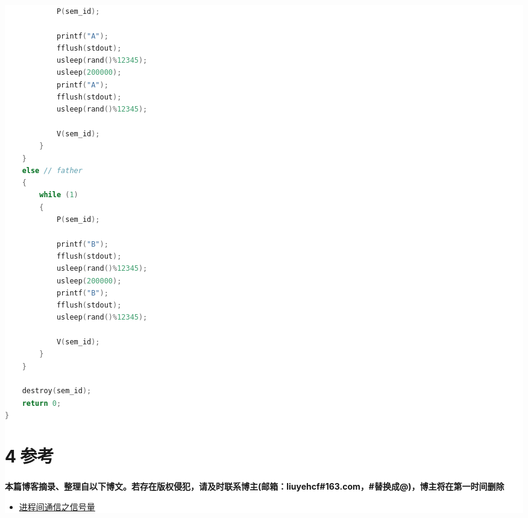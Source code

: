 ```C
            P(sem_id);  
  
            printf("A");  
            fflush(stdout);  
            usleep(rand()%12345);  
            usleep(200000);  
            printf("A");  
            fflush(stdout);  
            usleep(rand()%12345);  
  
            V(sem_id);  
        }  
    }  
    else // father  
    {  
        while (1)  
        {  
            P(sem_id);  
  
            printf("B");  
            fflush(stdout);  
            usleep(rand()%12345);  
            usleep(200000);  
            printf("B");  
            fflush(stdout);  
            usleep(rand()%12345);  
  
            V(sem_id);  
        }  
    }  
      
    destroy(sem_id);  
    return 0;  
}  
```

# 4 参考

__本篇博客摘录、整理自以下博文。若存在版权侵犯，请及时联系博主(邮箱：liuyehcf#163.com，#替换成@)，博主将在第一时间删除__

* [进程间通信之信号量](http://blog.csdn.net/qq_33724710/article/details/52413383)
